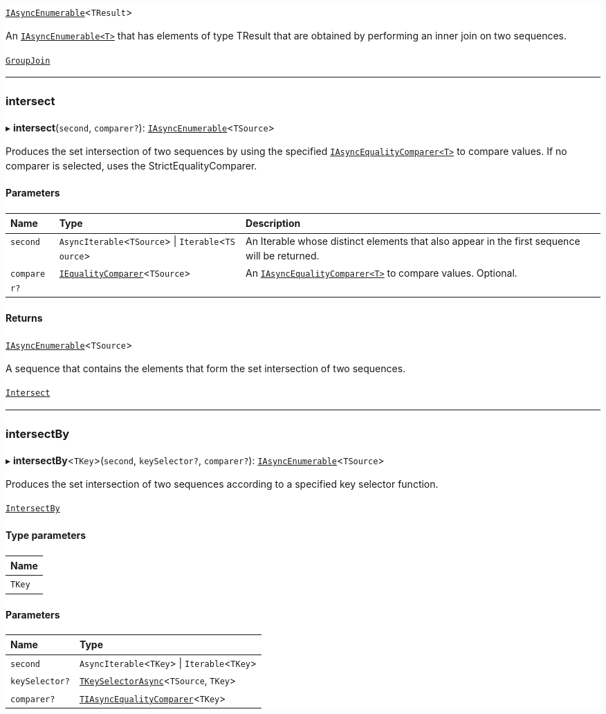 [`IAsyncEnumerable`][]<`TResult`\>

An [`IAsyncEnumerable<T>`][] that has elements of type TResult that are obtained by performing an inner join on two sequences.

[`GroupJoin`](https://docs.microsoft.com/en-us/dotnet/api/system.linq.enumerable.groupjoin)

---

### intersect

▸ **intersect**(`second`, `comparer?`): [`IAsyncEnumerable`][]<`TSource`\>

Produces the set intersection of two sequences by using the specified [`IAsyncEqualityComparer<T>`](iasyncequalitycomparer.md) to compare values. If no comparer is selected, uses the StrictEqualityComparer.

#### Parameters

| Name | Type | Description |
| :-- | :-- | :-- |
| `second` | `AsyncIterable`<`TSource`\> \| `Iterable`<`TSource`\> | An Iterable<T> whose distinct elements that also appear in the first sequence will be returned. |
| `comparer?` | [`IEqualityComparer`](iequalitycomparer.md)<`TSource`\> | An [`IAsyncEqualityComparer<T>`](iasyncequalitycomparer.md) to compare values. Optional. |

#### Returns

[`IAsyncEnumerable`][]<`TSource`\>

A sequence that contains the elements that form the set intersection of two sequences.

[`Intersect`](https://docs.microsoft.com/en-us/dotnet/api/system.linq.enumerable.intersect)

---

### intersectBy

▸ **intersectBy**<`TKey`\>(`second`, `keySelector?`, `comparer?`): [`IAsyncEnumerable`][]<`TSource`\>

Produces the set intersection of two sequences according to a specified key selector function.

[`IntersectBy`](https://docs.microsoft.com/en-us/dotnet/api/system.linq.enumerable.intersectby)

#### Type parameters

| Name   |
| :----- |
| `TKey` |

#### Parameters

| Name           | Type                                                                      |
| :------------- | :------------------------------------------------------------------------ |
| `second`       | `AsyncIterable`<`TKey`\> \| `Iterable`<`TKey`\>                           |
| `keySelector?` | [`TKeySelectorAsync`](../types.md#tkeyselectorasync)<`TSource`, `TKey`\>  |
| `comparer?`    | [`TIAsyncEqualityComparer`](../types.md#tiasyncequalitycomparer)<`TKey`\> |


[interfaces]: ../interfaces.md
[`IAsyncEnumerable`]: iasyncenumerable.md
[`IAsyncEnumerable<T>`]: iasyncenumerable.md